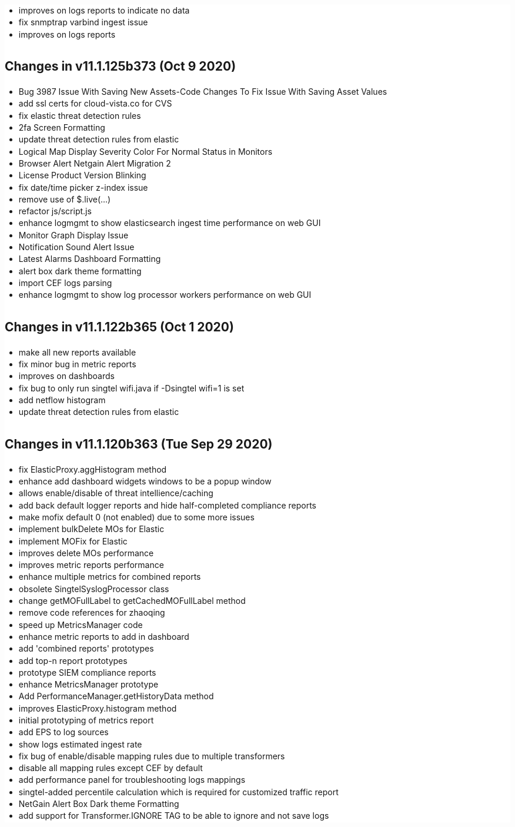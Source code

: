   * improves on logs reports to indicate no data
  * fix snmptrap varbind ingest issue
  * improves on logs reports
## Changes in v11.1.125b373 (Oct  9 2020)
  * Bug 3987 Issue With Saving New Assets-Code Changes To Fix Issue With Saving Asset Values
  * add ssl certs for cloud-vista.co for CVS
  * fix elastic threat detection rules
  * 2fa Screen Formatting
  * update threat detection rules from elastic
  * Logical Map Display Severity Color For Normal Status in Monitors
  * Browser Alert Netgain Alert Migration 2
  * License Product Version Blinking
  * fix date/time picker z-index issue
  * remove use of $.live(...)
  * refactor js/script.js
  * enhance logmgmt to show elasticsearch ingest time performance on web GUI
  * Monitor Graph Display Issue
  * Notification Sound Alert Issue
  * Latest Alarms Dashboard Formatting
  * alert box dark theme formatting
  * import CEF logs parsing
  * enhance logmgmt to show log processor workers performance on web GUI
## Changes in v11.1.122b365 (Oct  1 2020)
  * make all new reports available
  * fix minor bug in metric reports
  * improves on dashboards
  * fix bug to only run singtel wifi.java if -Dsingtel wifi=1 is set
  * add netflow histogram
  * update threat detection rules from elastic
## Changes in v11.1.120b363 (Tue Sep 29 2020)
  * fix ElasticProxy.aggHistogram method
  * enhance add dashboard widgets windows to be a popup window
  * allows enable/disable of threat intellience/caching
  * add back default logger reports and hide half-completed compliance reports
  * make mofix default 0 (not enabled) due to some more issues
  * implement bulkDelete MOs for Elastic
  * implement MOFix for Elastic
  * improves delete MOs performance
  * improves metric reports performance
  * enhance multiple metrics for combined reports
  * obsolete SingtelSyslogProcessor class
  * change getMOFullLabel to getCachedMOFullLabel method
  * remove code references for zhaoqing
  * speed up MetricsManager code
  * enhance metric reports to add in dashboard
  * add 'combined reports' prototypes
  * add top-n report prototypes
  * prototype SIEM compliance reports
  * enhance MetricsManager prototype
  * Add PerformanceManager.getHistoryData method
  * improves ElasticProxy.histogram method
  * initial prototyping of metrics report
  * add EPS to log sources
  * show logs estimated ingest rate
  * fix bug of enable/disable mapping rules due to multiple transformers
  * disable all mapping rules except CEF by default
  * add performance panel for troubleshooting logs mappings
  * singtel-added percentile calculation which is required for customized traffic report
  * NetGain Alert Box Dark theme Formatting
  * add support for Transformer.IGNORE TAG to be able to ignore and not save logs